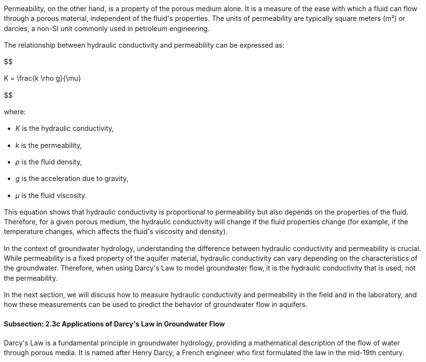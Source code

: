 

Permeability, on the other hand, is a property of the porous medium alone. It is a measure of the ease with which a fluid can flow through a porous material, independent of the fluid's properties. The units of permeability are typically square meters (m²) or darcies, a non-SI unit commonly used in petroleum engineering.



The relationship between hydraulic conductivity and permeability can be expressed as:



$$

K = \frac{k \rho g}{\mu}

$$



where:

- $K$ is the hydraulic conductivity,

- $k$ is the permeability,

- $\rho$ is the fluid density,

- $g$ is the acceleration due to gravity,

- $\mu$ is the fluid viscosity.



This equation shows that hydraulic conductivity is proportional to permeability but also depends on the properties of the fluid. Therefore, for a given porous medium, the hydraulic conductivity will change if the fluid properties change (for example, if the temperature changes, which affects the fluid's viscosity and density).



In the context of groundwater hydrology, understanding the difference between hydraulic conductivity and permeability is crucial. While permeability is a fixed property of the aquifer material, hydraulic conductivity can vary depending on the characteristics of the groundwater. Therefore, when using Darcy's Law to model groundwater flow, it is the hydraulic conductivity that is used, not the permeability.



In the next section, we will discuss how to measure hydraulic conductivity and permeability in the field and in the laboratory, and how these measurements can be used to predict the behavior of groundwater flow in aquifers.



#### Subsection: 2.3c Applications of Darcy's Law in Groundwater Flow



Darcy's Law is a fundamental principle in groundwater hydrology, providing a mathematical description of the flow of water through porous media. It is named after Henry Darcy, a French engineer who first formulated the law in the mid-19th century. 

